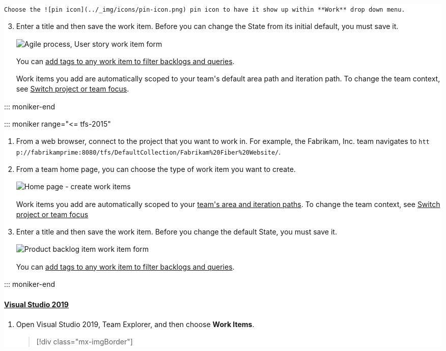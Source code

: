     Choose the ![pin icon](../_img/icons/pin-icon.png) pin icon to have it show up within **Work** drop down menu. 

3. Enter a title and then save the work item. Before you can change the State from its initial default, you must save it.  

    ![Agile process, User story work item form](_img/add-new-work-item-vsts-user-story.png)  

    You can [add tags to any work item to filter backlogs and queries](../queries/add-tags-to-work-items.md).

    Work items you add are automatically scoped to your team's default area path and iteration path. To change the team context, see [Switch project or team focus](../../project/navigation/go-to-project-repo.md?toc=/azure/devops/boards/work-items/toc.json&bc=/azure/devops/boards/work-items/breadcrumb/toc.json).

::: moniker-end

::: moniker range="<= tfs-2015"

1. From a web browser, connect to the project that you want to work in. For example, the Fabrikam, Inc. team navigates to ```http://fabrikamprime:8080/tfs/DefaultCollection/Fabrikam%20Fiber%20Website/```.  

2. From a team home page, you can choose the type of work item you want to create.  

    ![Home page -  create work items](_img/work-items-tfs-team-home-page.png)  

    Work items you add are automatically scoped to your [team's area and iteration paths](../../organizations/settings/add-teams.md). To change the team context, see [Switch project or team focus](../../project/navigation/go-to-project-repo.md?toc=/azure/devops/boards/plans/toc.json&bc=/azure/devops/boards/plans/breadcrumb/toc.json)

3. Enter a title and then save the work item. Before you change the default State, you must save it.  

    ![Product backlog item work item form](_img/add-work/work-items-pbi-form-caption.png)  

    You can [add tags to any work item to filter backlogs and queries](../queries/add-tags-to-work-items.md).

::: moniker-end


#### [Visual Studio 2019](#tab/visual-studio/)

1. Open Visual Studio 2019, Team Explorer, and then choose **Work Items**. 

    > [!div class="mx-imgBorder"]  